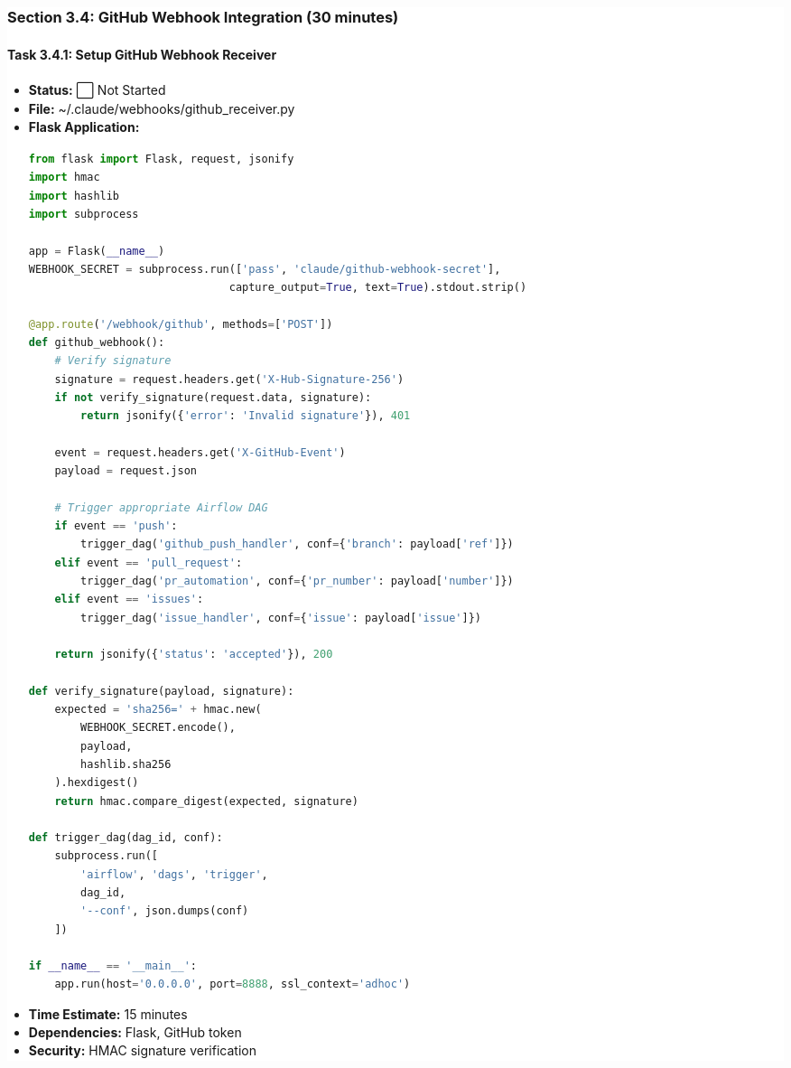 ### Section 3.4: GitHub Webhook Integration (30 minutes)

#### Task 3.4.1: Setup GitHub Webhook Receiver
- **Status:** ⬜ Not Started
- **File:** ~/.claude/webhooks/github_receiver.py
- **Flask Application:**
  ```python
  from flask import Flask, request, jsonify
  import hmac
  import hashlib
  import subprocess
  
  app = Flask(__name__)
  WEBHOOK_SECRET = subprocess.run(['pass', 'claude/github-webhook-secret'], 
                                 capture_output=True, text=True).stdout.strip()
  
  @app.route('/webhook/github', methods=['POST'])
  def github_webhook():
      # Verify signature
      signature = request.headers.get('X-Hub-Signature-256')
      if not verify_signature(request.data, signature):
          return jsonify({'error': 'Invalid signature'}), 401
      
      event = request.headers.get('X-GitHub-Event')
      payload = request.json
      
      # Trigger appropriate Airflow DAG
      if event == 'push':
          trigger_dag('github_push_handler', conf={'branch': payload['ref']})
      elif event == 'pull_request':
          trigger_dag('pr_automation', conf={'pr_number': payload['number']})
      elif event == 'issues':
          trigger_dag('issue_handler', conf={'issue': payload['issue']})
      
      return jsonify({'status': 'accepted'}), 200
  
  def verify_signature(payload, signature):
      expected = 'sha256=' + hmac.new(
          WEBHOOK_SECRET.encode(),
          payload,
          hashlib.sha256
      ).hexdigest()
      return hmac.compare_digest(expected, signature)
  
  def trigger_dag(dag_id, conf):
      subprocess.run([
          'airflow', 'dags', 'trigger',
          dag_id,
          '--conf', json.dumps(conf)
      ])
  
  if __name__ == '__main__':
      app.run(host='0.0.0.0', port=8888, ssl_context='adhoc')
  ```
- **Time Estimate:** 15 minutes
- **Dependencies:** Flask, GitHub token
- **Security:** HMAC signature verification
